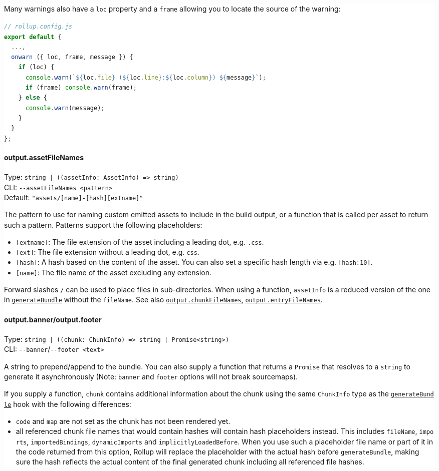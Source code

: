 Many warnings also have a `loc` property and a `frame` allowing you to locate the source of the warning:

```js
// rollup.config.js
export default {
  ...,
  onwarn ({ loc, frame, message }) {
    if (loc) {
      console.warn(`${loc.file} (${loc.line}:${loc.column}) ${message}`);
      if (frame) console.warn(frame);
    } else {
      console.warn(message);
    }
  }
};
```

#### output.assetFileNames

Type: `string | ((assetInfo: AssetInfo) => string)`<br> CLI: `--assetFileNames <pattern>`<br> Default: `"assets/[name]-[hash][extname]"`

The pattern to use for naming custom emitted assets to include in the build output, or a function that is called per asset to return such a pattern. Patterns support the following placeholders:

- `[extname]`: The file extension of the asset including a leading dot, e.g. `.css`.
- `[ext]`: The file extension without a leading dot, e.g. `css`.
- `[hash]`: A hash based on the content of the asset. You can also set a specific hash length via e.g. `[hash:10]`.
- `[name]`: The file name of the asset excluding any extension.

Forward slashes `/` can be used to place files in sub-directories. When using a function, `assetInfo` is a reduced version of the one in [`generateBundle`](guide/en/#generatebundle) without the `fileName`. See also [`output.chunkFileNames`](guide/en/#outputchunkfilenames), [`output.entryFileNames`](guide/en/#outputentryfilenames).

#### output.banner/output.footer

Type: `string | ((chunk: ChunkInfo) => string | Promise<string>)`<br> CLI: `--banner`/`--footer <text>`

A string to prepend/append to the bundle. You can also supply a function that returns a `Promise` that resolves to a `string` to generate it asynchronously (Note: `banner` and `footer` options will not break sourcemaps).

If you supply a function, `chunk` contains additional information about the chunk using the same `ChunkInfo` type as the [`generateBundle`](guide/en/#generatebundle) hook with the following differences:

- `code` and `map` are not set as the chunk has not been rendered yet.
- all referenced chunk file names that would contain hashes will contain hash placeholders instead. This includes `fileName`, `imports`, `importedBindings`, `dynamicImports` and `implicitlyLoadedBefore`. When you use such a placeholder file name or part of it in the code returned from this option, Rollup will replace the placeholder with the actual hash before `generateBundle`, making sure the hash reflects the actual content of the final generated chunk including all referenced file hashes.
